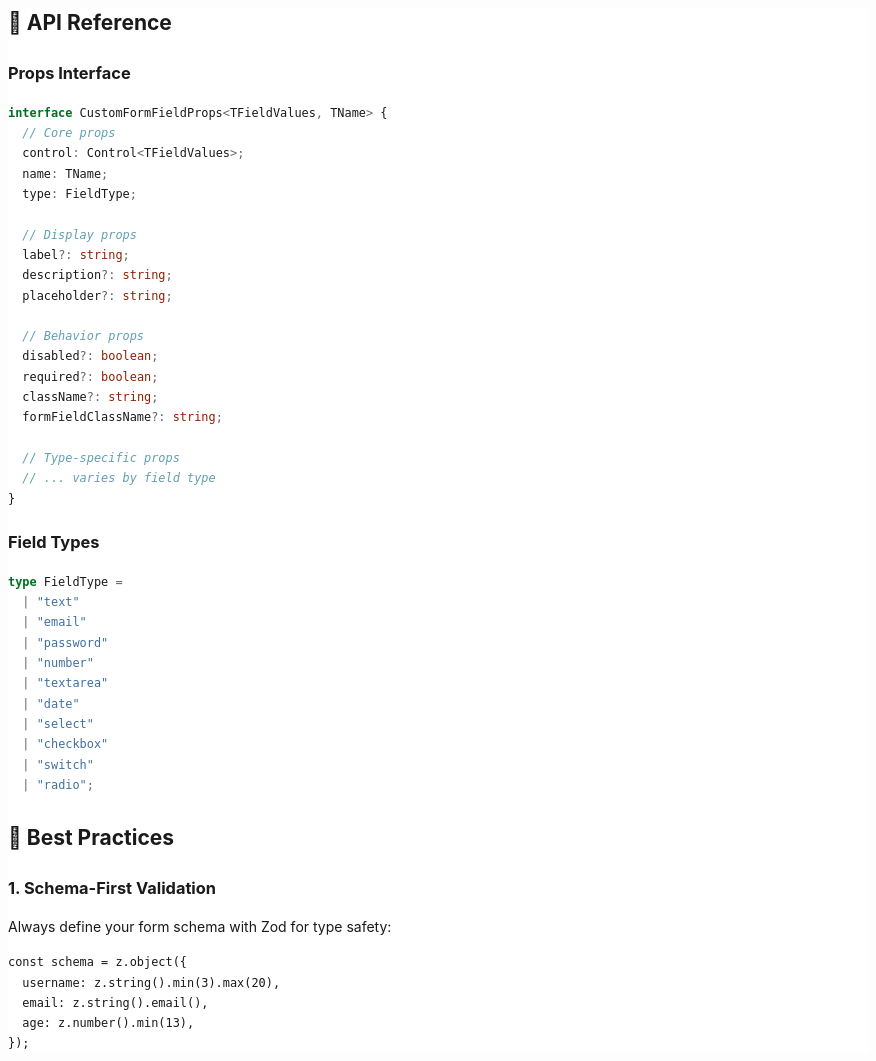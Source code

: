 ## 🔧 API Reference

### Props Interface

```typescript
interface CustomFormFieldProps<TFieldValues, TName> {
  // Core props
  control: Control<TFieldValues>;
  name: TName;
  type: FieldType;

  // Display props
  label?: string;
  description?: string;
  placeholder?: string;

  // Behavior props
  disabled?: boolean;
  required?: boolean;
  className?: string;
  formFieldClassName?: string;

  // Type-specific props
  // ... varies by field type
}
```

### Field Types

```typescript
type FieldType =
  | "text"
  | "email"
  | "password"
  | "number"
  | "textarea"
  | "date"
  | "select"
  | "checkbox"
  | "switch"
  | "radio";
```

## 🎯 Best Practices

### 1. Schema-First Validation

Always define your form schema with Zod for type safety:

```tsx
const schema = z.object({
  username: z.string().min(3).max(20),
  email: z.string().email(),
  age: z.number().min(13),
});
```
